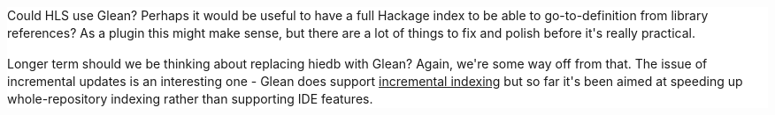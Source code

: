 Could HLS use Glean? Perhaps it would be useful to have a full Hackage
index to be able to go-to-definition from library references? As a
plugin this might make sense, but there are a lot of things to fix and
polish before it's really practical.

Longer term should we be thinking about replacing hiedb with Glean?
Again, we're some way off from that. The issue of incremental updates
is an interesting one - Glean does support [incremental
indexing](https://glean.software/docs/implementation/incrementality/)
but so far it's been aimed at speeding up whole-repository indexing
rather than supporting IDE features.
